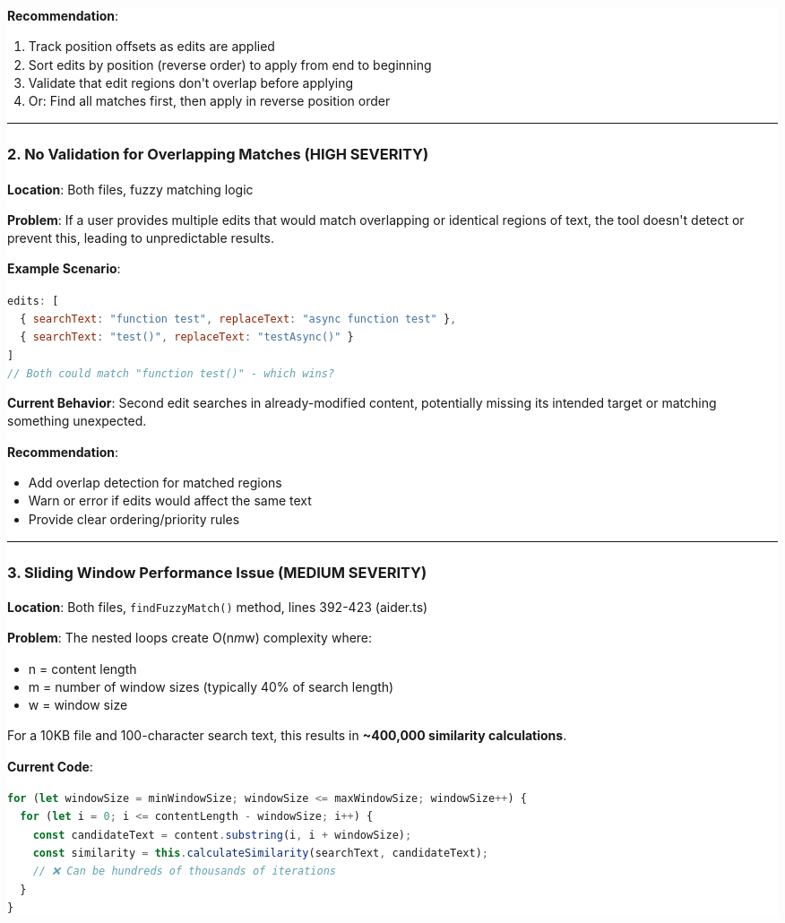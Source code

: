 **Recommendation**:
1. Track position offsets as edits are applied
2. Sort edits by position (reverse order) to apply from end to beginning
3. Validate that edit regions don't overlap before applying
4. Or: Find all matches first, then apply in reverse position order

---

### 2. **No Validation for Overlapping Matches** (HIGH SEVERITY)

**Location**: Both files, fuzzy matching logic

**Problem**: If a user provides multiple edits that would match overlapping or identical regions of text, the tool doesn't detect or prevent this, leading to unpredictable results.

**Example Scenario**:
```javascript
edits: [
  { searchText: "function test", replaceText: "async function test" },
  { searchText: "test()", replaceText: "testAsync()" }
]
// Both could match "function test()" - which wins?
```

**Current Behavior**: Second edit searches in already-modified content, potentially missing its intended target or matching something unexpected.

**Recommendation**:
- Add overlap detection for matched regions
- Warn or error if edits would affect the same text
- Provide clear ordering/priority rules

---

### 3. **Sliding Window Performance Issue** (MEDIUM SEVERITY)

**Location**: Both files, `findFuzzyMatch()` method, lines 392-423 (aider.ts)

**Problem**: The nested loops create O(n*m*w) complexity where:
- n = content length
- m = number of window sizes (typically 40% of search length)
- w = window size

For a 10KB file and 100-character search text, this results in **~400,000 similarity calculations**.

**Current Code**:
```typescript
for (let windowSize = minWindowSize; windowSize <= maxWindowSize; windowSize++) {
  for (let i = 0; i <= contentLength - windowSize; i++) {
    const candidateText = content.substring(i, i + windowSize);
    const similarity = this.calculateSimilarity(searchText, candidateText);
    // ❌ Can be hundreds of thousands of iterations
  }
}
```
